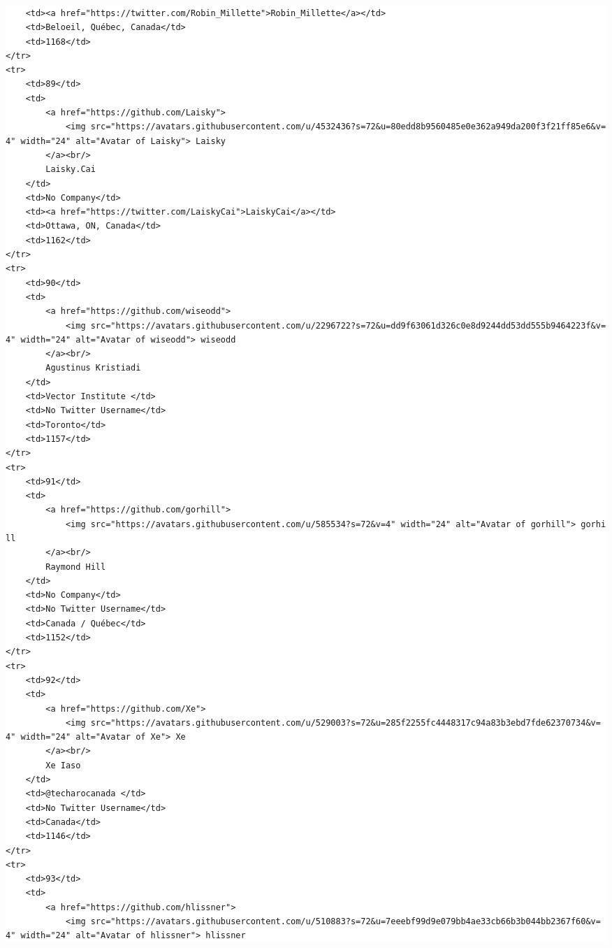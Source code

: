 		<td><a href="https://twitter.com/Robin_Millette">Robin_Millette</a></td>
		<td>Beloeil, Québec, Canada</td>
		<td>1168</td>
	</tr>
	<tr>
		<td>89</td>
		<td>
			<a href="https://github.com/Laisky">
				<img src="https://avatars.githubusercontent.com/u/4532436?s=72&u=80edd8b9560485e0e362a949da200f3f21ff85e6&v=4" width="24" alt="Avatar of Laisky"> Laisky
			</a><br/>
			Laisky.Cai
		</td>
		<td>No Company</td>
		<td><a href="https://twitter.com/LaiskyCai">LaiskyCai</a></td>
		<td>Ottawa, ON, Canada</td>
		<td>1162</td>
	</tr>
	<tr>
		<td>90</td>
		<td>
			<a href="https://github.com/wiseodd">
				<img src="https://avatars.githubusercontent.com/u/2296722?s=72&u=dd9f63061d326c0e8d9244dd53dd555b9464223f&v=4" width="24" alt="Avatar of wiseodd"> wiseodd
			</a><br/>
			Agustinus Kristiadi
		</td>
		<td>Vector Institute </td>
		<td>No Twitter Username</td>
		<td>Toronto</td>
		<td>1157</td>
	</tr>
	<tr>
		<td>91</td>
		<td>
			<a href="https://github.com/gorhill">
				<img src="https://avatars.githubusercontent.com/u/585534?s=72&v=4" width="24" alt="Avatar of gorhill"> gorhill
			</a><br/>
			Raymond Hill
		</td>
		<td>No Company</td>
		<td>No Twitter Username</td>
		<td>Canada / Québec</td>
		<td>1152</td>
	</tr>
	<tr>
		<td>92</td>
		<td>
			<a href="https://github.com/Xe">
				<img src="https://avatars.githubusercontent.com/u/529003?s=72&u=285f2255fc4448317c94a83b3ebd7fde62370734&v=4" width="24" alt="Avatar of Xe"> Xe
			</a><br/>
			Xe Iaso
		</td>
		<td>@techarocanada </td>
		<td>No Twitter Username</td>
		<td>Canada</td>
		<td>1146</td>
	</tr>
	<tr>
		<td>93</td>
		<td>
			<a href="https://github.com/hlissner">
				<img src="https://avatars.githubusercontent.com/u/510883?s=72&u=7eeebf99d9e079bb4ae33cb66b3b044bb2367f60&v=4" width="24" alt="Avatar of hlissner"> hlissner